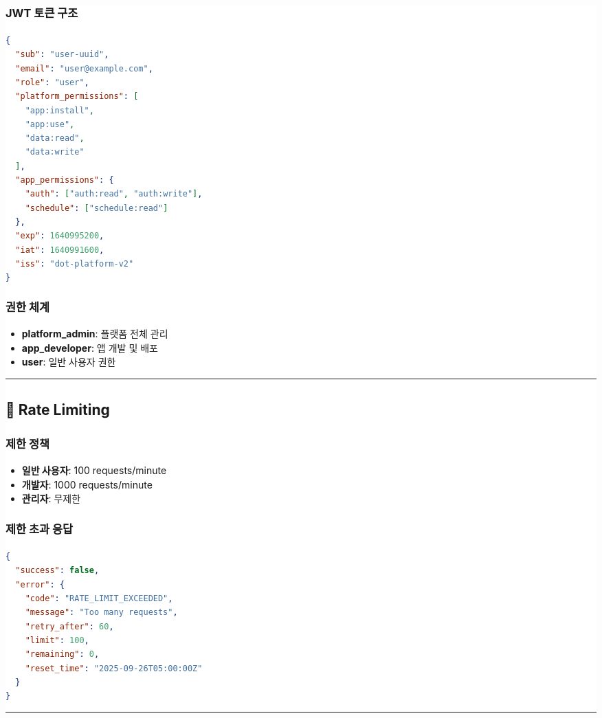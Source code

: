 ### JWT 토큰 구조
```json
{
  "sub": "user-uuid",
  "email": "user@example.com",
  "role": "user",
  "platform_permissions": [
    "app:install",
    "app:use",
    "data:read",
    "data:write"
  ],
  "app_permissions": {
    "auth": ["auth:read", "auth:write"],
    "schedule": ["schedule:read"]
  },
  "exp": 1640995200,
  "iat": 1640991600,
  "iss": "dot-platform-v2"
}
```

### 권한 체계
- **platform_admin**: 플랫폼 전체 관리
- **app_developer**: 앱 개발 및 배포
- **user**: 일반 사용자 권한

---

## 🚦 Rate Limiting

### 제한 정책
- **일반 사용자**: 100 requests/minute
- **개발자**: 1000 requests/minute
- **관리자**: 무제한

### 제한 초과 응답
```json
{
  "success": false,
  "error": {
    "code": "RATE_LIMIT_EXCEEDED",
    "message": "Too many requests",
    "retry_after": 60,
    "limit": 100,
    "remaining": 0,
    "reset_time": "2025-09-26T05:00:00Z"
  }
}
```

---